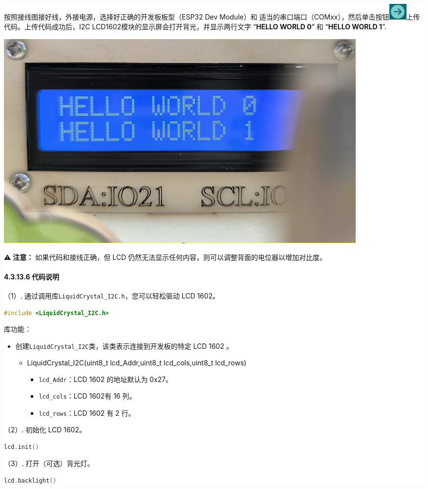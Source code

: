 按照接线图接好线，外接电源，选择好正确的开发板板型（ESP32 Dev Module）和 适当的串口端口（COMxx），然后单击按钮![Img](../media/cou0.png)上传代码。上传代码成功后，I2C LCD1602模块的显示屏会打开背光，并显示两行文字 “**HELLO WORLD 0**” 和 “**HELLO WORLD 1**”.  

![Img](../media/cou78.png)

⚠️ **注意：** 如果代码和接线正确，但 LCD 仍然无法显示任何内容，则可以调整背面的电位器以增加对比度。

#### 4.3.13.6 代码说明

（1）. 通过调用库`LiquidCrystal_I2C.h`，您可以轻松驱动 LCD 1602。
 
```c++                  
#include <LiquidCrystal_I2C.h>
```
库功能：

- 创建`LiquidCrystal_I2C`类，该类表示连接到开发板的特定 LCD 1602 。

   - LiquidCrystal_I2C(uint8_t lcd_Addr,uint8_t lcd_cols,uint8_t lcd_rows)

     - `lcd_Addr`：LCD 1602 的地址默认为 0x27。

     -  `lcd_cols`：LCD 1602有 16 列。

     -  `lcd_rows`：LCD 1602 有 2 行。

（2）. 初始化 LCD 1602。

```c++
lcd.init()
```

（3）. 打开（可选）背光灯。

```c++
lcd.backlight()
```
